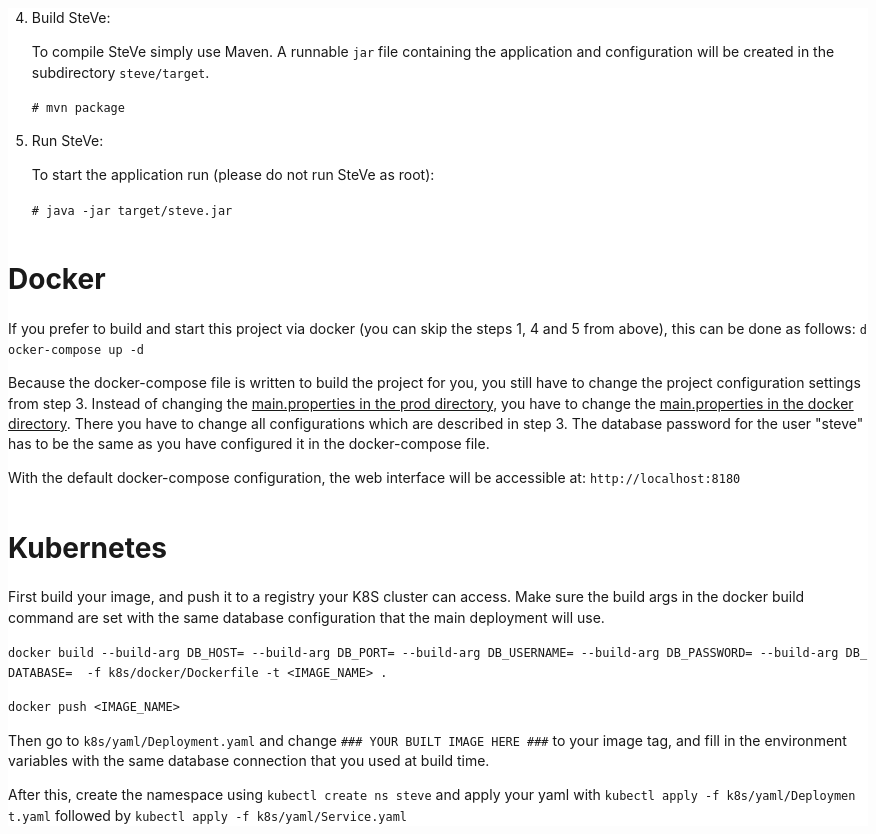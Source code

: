 4. Build SteVe:

    To compile SteVe simply use Maven. A runnable `jar` file containing the application and configuration will be created in the subdirectory `steve/target`.

    ```
    # mvn package
    ```

5. Run SteVe:

    To start the application run (please do not run SteVe as root):

    ```
    # java -jar target/steve.jar
    ```

# Docker

If you prefer to build and start this project via docker (you can skip the steps 1, 4 and 5 from above), this can be done as follows: `docker-compose up -d`

Because the docker-compose file is written to build the project for you, you still have to change the project configuration settings from step 3.
Instead of changing the [main.properties in the prod directory](src/main/resources/config/prod/main.properties), you have to change the [main.properties in the docker directory](src/main/resources/config/docker/main.properties). There you have to change all configurations which are described in step 3.
The database password for the user "steve" has to be the same as you have configured it in the docker-compose file.

With the default docker-compose configuration, the web interface will be accessible at: `http://localhost:8180`

# Kubernetes

First build your image, and push it to a registry your K8S cluster can access. Make sure the build args in the docker build command are set with the same database configuration that the main deployment will use.

`docker build --build-arg DB_HOST= --build-arg DB_PORT= --build-arg DB_USERNAME= --build-arg DB_PASSWORD= --build-arg DB_DATABASE=  -f k8s/docker/Dockerfile -t <IMAGE_NAME> .`

`docker push <IMAGE_NAME>`


Then go to `k8s/yaml/Deployment.yaml` and change `### YOUR BUILT IMAGE HERE ###` to your image tag, and fill in the environment variables with the same database connection that you used at build time.

After this, create the namespace using `kubectl create ns steve` and apply your yaml with `kubectl apply -f k8s/yaml/Deployment.yaml` followed by `kubectl apply -f k8s/yaml/Service.yaml`
